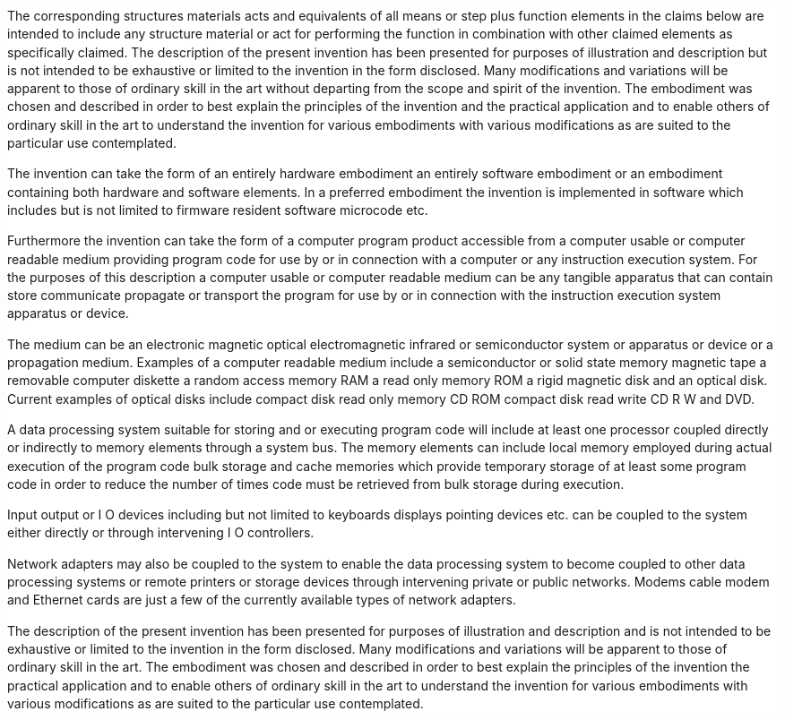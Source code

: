 The corresponding structures materials acts and equivalents of all means or step plus function elements in the claims below are intended to include any structure material or act for performing the function in combination with other claimed elements as specifically claimed. The description of the present invention has been presented for purposes of illustration and description but is not intended to be exhaustive or limited to the invention in the form disclosed. Many modifications and variations will be apparent to those of ordinary skill in the art without departing from the scope and spirit of the invention. The embodiment was chosen and described in order to best explain the principles of the invention and the practical application and to enable others of ordinary skill in the art to understand the invention for various embodiments with various modifications as are suited to the particular use contemplated.

The invention can take the form of an entirely hardware embodiment an entirely software embodiment or an embodiment containing both hardware and software elements. In a preferred embodiment the invention is implemented in software which includes but is not limited to firmware resident software microcode etc.

Furthermore the invention can take the form of a computer program product accessible from a computer usable or computer readable medium providing program code for use by or in connection with a computer or any instruction execution system. For the purposes of this description a computer usable or computer readable medium can be any tangible apparatus that can contain store communicate propagate or transport the program for use by or in connection with the instruction execution system apparatus or device.

The medium can be an electronic magnetic optical electromagnetic infrared or semiconductor system or apparatus or device or a propagation medium. Examples of a computer readable medium include a semiconductor or solid state memory magnetic tape a removable computer diskette a random access memory RAM a read only memory ROM a rigid magnetic disk and an optical disk. Current examples of optical disks include compact disk read only memory CD ROM compact disk read write CD R W and DVD.

A data processing system suitable for storing and or executing program code will include at least one processor coupled directly or indirectly to memory elements through a system bus. The memory elements can include local memory employed during actual execution of the program code bulk storage and cache memories which provide temporary storage of at least some program code in order to reduce the number of times code must be retrieved from bulk storage during execution.

Input output or I O devices including but not limited to keyboards displays pointing devices etc. can be coupled to the system either directly or through intervening I O controllers.

Network adapters may also be coupled to the system to enable the data processing system to become coupled to other data processing systems or remote printers or storage devices through intervening private or public networks. Modems cable modem and Ethernet cards are just a few of the currently available types of network adapters.

The description of the present invention has been presented for purposes of illustration and description and is not intended to be exhaustive or limited to the invention in the form disclosed. Many modifications and variations will be apparent to those of ordinary skill in the art. The embodiment was chosen and described in order to best explain the principles of the invention the practical application and to enable others of ordinary skill in the art to understand the invention for various embodiments with various modifications as are suited to the particular use contemplated.

